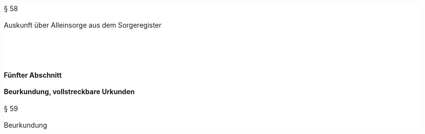 § 58

</td>

<td style align="left" valign="top" charoff="50">

Auskunft über Alleinsorge aus dem Sorgeregister

</td>

</tr>

<tr>

<td style align="left" valign="top" charoff="50">

 

</td>

<td style align="left" valign="top" charoff="50">

 

</td>

</tr>

<tr>

<td style colspan="2" align="center" valign="top" charoff="50">

<span style=";font-weight:bold">Fünfter Abschnitt</span>

</td>

</tr>

<tr>

<td style colspan="2" align="center" valign="top" charoff="50">

<span style=";font-weight:bold">Beurkundung, vollstreckbare
Urkunden</span>

</td>

</tr>

<tr>

<td style align="left" valign="top" charoff="50">

§ 59

</td>

<td style align="left" valign="top" charoff="50">

Beurkundung

</td>

</tr>

<tr>
